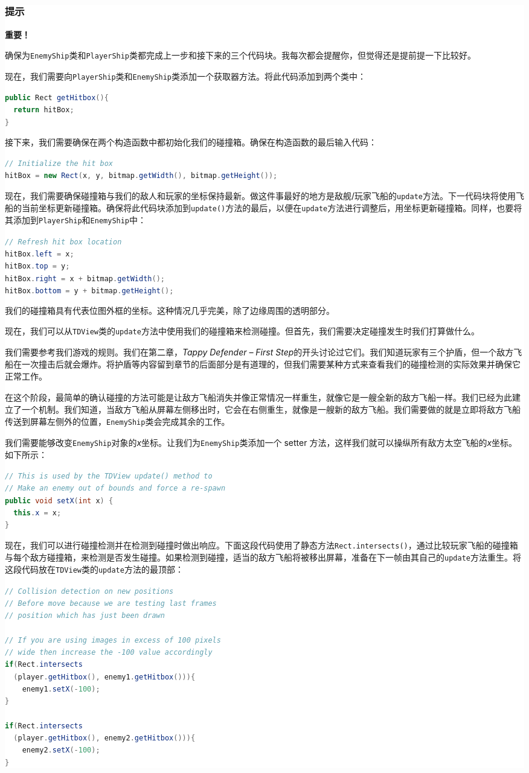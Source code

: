 ### 提示

**重要！**

确保为`EnemyShip`类和`PlayerShip`类都完成上一步和接下来的三个代码块。我每次都会提醒你，但觉得还是提前提一下比较好。

现在，我们需要向`PlayerShip`类和`EnemyShip`类添加一个获取器方法。将此代码添加到两个类中：

```java
public Rect getHitbox(){
  return hitBox;
}
```

接下来，我们需要确保在两个构造函数中都初始化我们的碰撞箱。确保在构造函数的最后输入代码：

```java
// Initialize the hit box
hitBox = new Rect(x, y, bitmap.getWidth(), bitmap.getHeight());
```

现在，我们需要确保碰撞箱与我们的敌人和玩家的坐标保持最新。做这件事最好的地方是敌舰/玩家飞船的`update`方法。下一代码块将使用飞船的当前坐标更新碰撞箱。确保将此代码块添加到`update()`方法的最后，以便在`update`方法进行调整后，用坐标更新碰撞箱。同样，也要将其添加到`PlayerShip`和`EnemyShip`中：

```java
// Refresh hit box location
hitBox.left = x;
hitBox.top = y;
hitBox.right = x + bitmap.getWidth();
hitBox.bottom = y + bitmap.getHeight();
```

我们的碰撞箱具有代表位图外框的坐标。这种情况几乎完美，除了边缘周围的透明部分。

现在，我们可以从`TDView`类的`update`方法中使用我们的碰撞箱来检测碰撞。但首先，我们需要决定碰撞发生时我们打算做什么。

我们需要参考我们游戏的规则。我们在第二章，*Tappy Defender – First Step*的开头讨论过它们。我们知道玩家有三个护盾，但一个敌方飞船在一次撞击后就会爆炸。将护盾等内容留到章节的后面部分是有道理的，但我们需要某种方式来查看我们的碰撞检测的实际效果并确保它正常工作。

在这个阶段，最简单的确认碰撞的方法可能是让敌方飞船消失并像正常情况一样重生，就像它是一艘全新的敌方飞船一样。我们已经为此建立了一个机制。我们知道，当敌方飞船从屏幕左侧移出时，它会在右侧重生，就像是一艘新的敌方飞船。我们需要做的就是立即将敌方飞船传送到屏幕左侧外的位置，`EnemyShip`类会完成其余的工作。

我们需要能够改变`EnemyShip`对象的*x*坐标。让我们为`EnemyShip`类添加一个 setter 方法，这样我们就可以操纵所有敌方太空飞船的*x*坐标。如下所示：

```java
// This is used by the TDView update() method to
// Make an enemy out of bounds and force a re-spawn
public void setX(int x) {
  this.x = x;
}
```

现在，我们可以进行碰撞检测并在检测到碰撞时做出响应。下面这段代码使用了静态方法`Rect.intersects()`，通过比较玩家飞船的碰撞箱与每个敌方碰撞箱，来检测是否发生碰撞。如果检测到碰撞，适当的敌方飞船将被移出屏幕，准备在下一帧由其自己的`update`方法重生。将这段代码放在`TDView`类的`update`方法的最顶部：

```java
// Collision detection on new positions
// Before move because we are testing last frames
// position which has just been drawn

// If you are using images in excess of 100 pixels
// wide then increase the -100 value accordingly
if(Rect.intersects
  (player.getHitbox(), enemy1.getHitbox())){
    enemy1.setX(-100);
}

if(Rect.intersects
  (player.getHitbox(), enemy2.getHitbox())){
    enemy2.setX(-100);
}

```